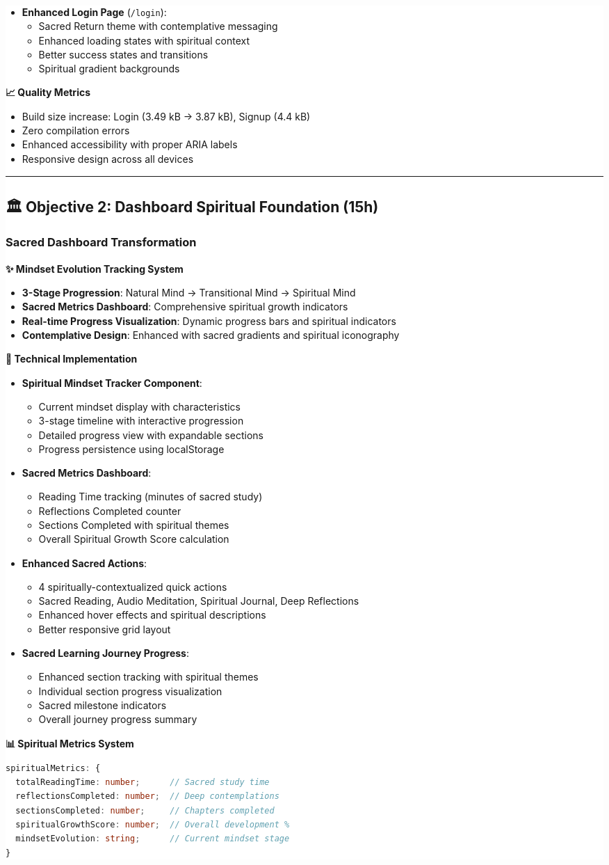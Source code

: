 - **Enhanced Login Page** (`/login`):
  - Sacred Return theme with contemplative messaging
  - Enhanced loading states with spiritual context
  - Better success states and transitions
  - Spiritual gradient backgrounds

**📈 Quality Metrics**
- Build size increase: Login (3.49 kB → 3.87 kB), Signup (4.4 kB)
- Zero compilation errors
- Enhanced accessibility with proper ARIA labels
- Responsive design across all devices

---

## 🏛️ Objective 2: Dashboard Spiritual Foundation (15h)

### Sacred Dashboard Transformation

**✨ Mindset Evolution Tracking System**
- **3-Stage Progression**: Natural Mind → Transitional Mind → Spiritual Mind
- **Sacred Metrics Dashboard**: Comprehensive spiritual growth indicators
- **Real-time Progress Visualization**: Dynamic progress bars and spiritual indicators
- **Contemplative Design**: Enhanced with sacred gradients and spiritual iconography

**🎨 Technical Implementation**
- **Spiritual Mindset Tracker Component**:
  - Current mindset display with characteristics
  - 3-stage timeline with interactive progression
  - Detailed progress view with expandable sections
  - Progress persistence using localStorage

- **Sacred Metrics Dashboard**:
  - Reading Time tracking (minutes of sacred study)
  - Reflections Completed counter
  - Sections Completed with spiritual themes
  - Overall Spiritual Growth Score calculation

- **Enhanced Sacred Actions**:
  - 4 spiritually-contextualized quick actions
  - Sacred Reading, Audio Meditation, Spiritual Journal, Deep Reflections
  - Enhanced hover effects and spiritual descriptions
  - Better responsive grid layout

- **Sacred Learning Journey Progress**:
  - Enhanced section tracking with spiritual themes
  - Individual section progress visualization
  - Sacred milestone indicators
  - Overall journey progress summary

**📊 Spiritual Metrics System**
```typescript
spiritualMetrics: {
  totalReadingTime: number;      // Sacred study time
  reflectionsCompleted: number;  // Deep contemplations
  sectionsCompleted: number;     // Chapters completed
  spiritualGrowthScore: number;  // Overall development %
  mindsetEvolution: string;      // Current mindset stage
}
```

